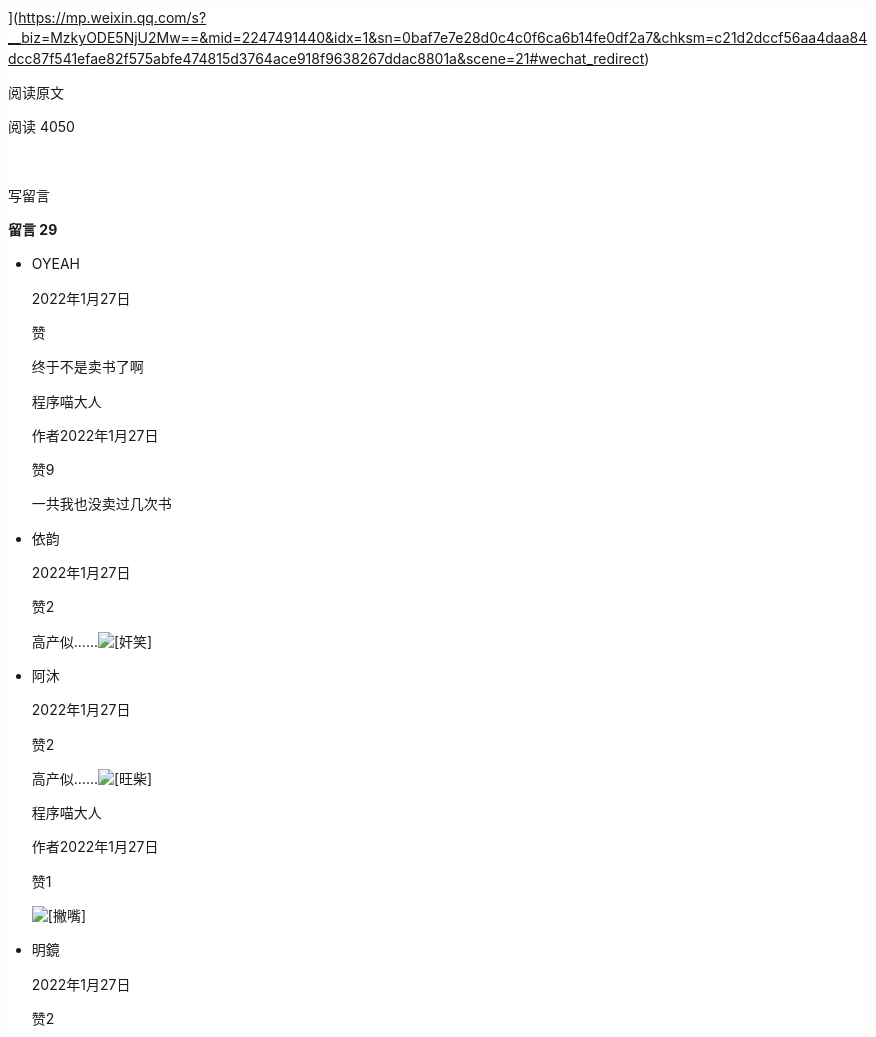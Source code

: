 ](https://mp.weixin.qq.com/s?__biz=MzkyODE5NjU2Mw==&mid=2247491440&idx=1&sn=0baf7e7e28d0c4c0f6ca6b14fe0df2a7&chksm=c21d2dccf56aa4daa84dcc87f541efae82f575abfe474815d3764ace918f9638267ddac8801a&scene=21#wechat_redirect)

  

  

阅读原文

阅读 4050

​

写留言

**留言 29**

- OYEAH
    
    2022年1月27日
    
    赞
    
    终于不是卖书了啊
    
    程序喵大人
    
    作者2022年1月27日
    
    赞9
    
    一共我也没卖过几次书
    
- 依韵
    
    2022年1月27日
    
    赞2
    
    高产似......![[奸笑]](https://res.wx.qq.com/mpres/zh_CN/htmledition/comm_htmledition/images/pic/common/pic_blank.gif)
    
- 阿沐
    
    2022年1月27日
    
    赞2
    
    高产似……![[旺柴]](https://res.wx.qq.com/mpres/zh_CN/htmledition/comm_htmledition/images/pic/common/pic_blank.gif)
    
    程序喵大人
    
    作者2022年1月27日
    
    赞1
    
    ![[撇嘴]](https://res.wx.qq.com/mpres/zh_CN/htmledition/comm_htmledition/images/pic/common/pic_blank.gif)
    
- 明鏡
    
    2022年1月27日
    
    赞2
    